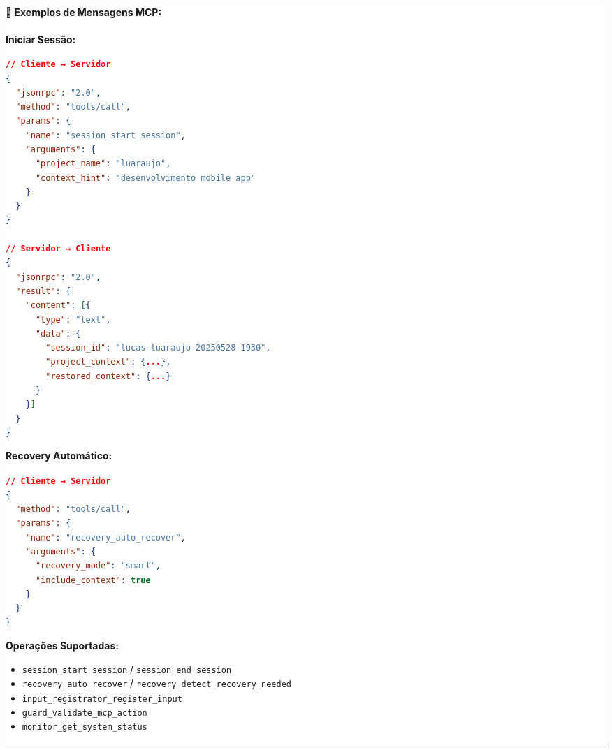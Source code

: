 #### **📨 Exemplos de Mensagens MCP:**

**Iniciar Sessão:**
```json
// Cliente → Servidor
{
  "jsonrpc": "2.0",
  "method": "tools/call", 
  "params": {
    "name": "session_start_session",
    "arguments": {
      "project_name": "luaraujo",
      "context_hint": "desenvolvimento mobile app"
    }
  }
}

// Servidor → Cliente
{
  "jsonrpc": "2.0",
  "result": {
    "content": [{
      "type": "text",
      "data": {
        "session_id": "lucas-luaraujo-20250528-1930",
        "project_context": {...},
        "restored_context": {...}
      }
    }]
  }
}
```

**Recovery Automático:**
```json
// Cliente → Servidor
{
  "method": "tools/call",
  "params": {
    "name": "recovery_auto_recover",
    "arguments": {
      "recovery_mode": "smart",
      "include_context": true
    }
  }
}
```

**Operações Suportadas:**
- `session_start_session` / `session_end_session`
- `recovery_auto_recover` / `recovery_detect_recovery_needed`
- `input_registrator_register_input`
- `guard_validate_mcp_action`
- `monitor_get_system_status`

---